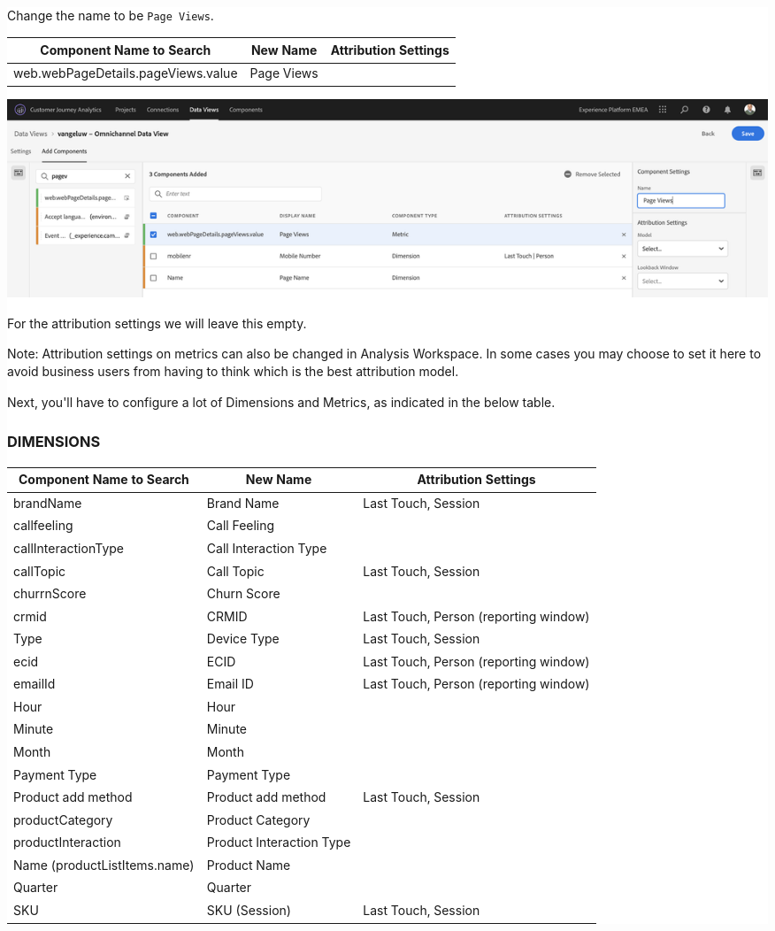 Change the name to be ``Page Views``.

| Component Name to Search           | New Name     	    | Attribution Settings  | 
| ----------------- |-------------| --------------------| 
| web.webPageDetails.pageViews.value | Page Views          |         | 

![demo](./images/module133/18.png)

For the attribution settings we will leave this empty. 

Note: Attribution settings on metrics can also be changed in Analysis Workspace. In some cases you may choose to set it here to avoid business users from having to think which is the best attribution model. 

Next, you'll have to configure a lot of Dimensions and Metrics, as indicated in the below table.

### DIMENSIONS


| Component Name to Search           | New Name     	    | Attribution Settings  | 
| ----------------- |-------------| --------------------| 
| brandName | Brand Name          | Last Touch, Session         | 
| callfeeling | Call Feeling          |          | 
| callInteractionType | Call Interaction Type          |          | 
| callTopic | Call Topic          | Last Touch, Session   | 
| churrnScore | Churn Score          |         | 
| crmid | CRMID          | Last Touch, Person (reporting window)         | 
| Type | Device Type          | Last Touch, Session          | 
| ecid  | ECID          | Last Touch, Person (reporting window)       | 
| emailId | Email ID          | Last Touch, Person (reporting window)        | 
| Hour |  Hour          |         | 
| Minute | Minute          |         |  
| Month | Month          |          | 
| Payment Type | Payment Type          |          | 
| Product add method | Product add method          | Last Touch, Session         | 
| productCategory | Product Category          |         | 
| productInteraction | Product Interaction Type          |         | 
| Name (productListItems.name) | Product Name          |         | 
| Quarter | Quarter         |          | 
| SKU | SKU (Session)          | Last Touch, Session         | 